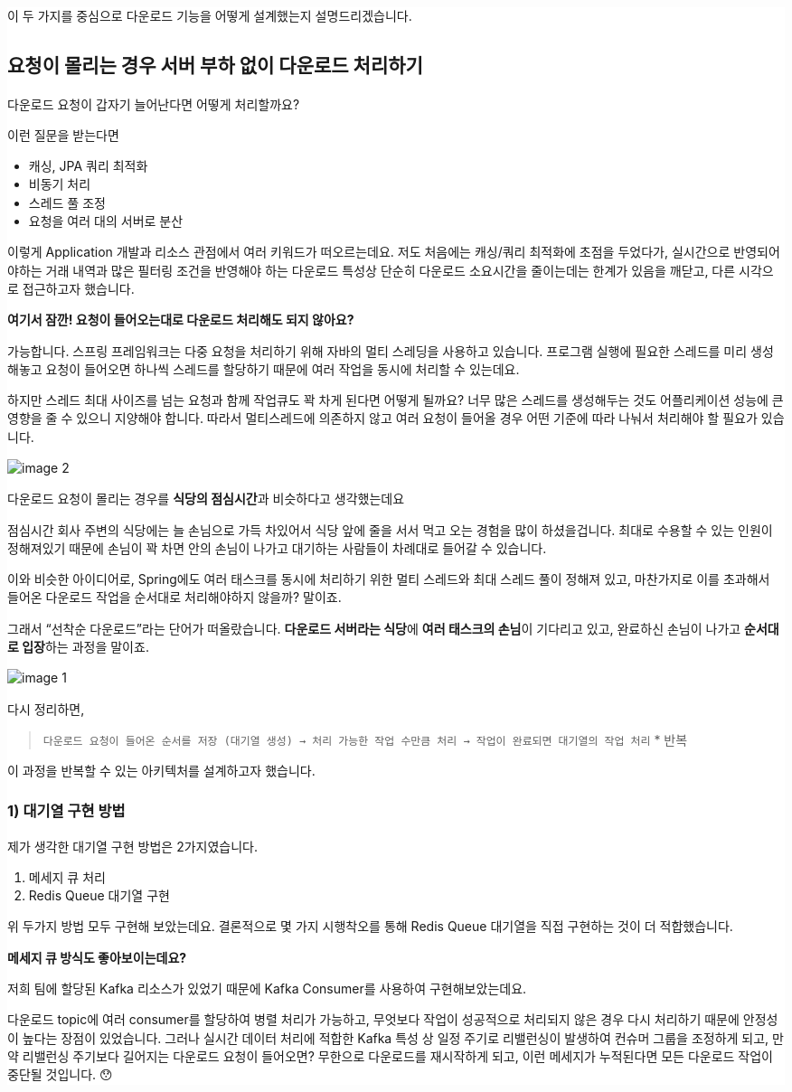 이 두 가지를 중심으로 다운로드 기능을 어떻게 설계했는지 설명드리겠습니다.

## 요청이 몰리는 경우 서버 부하 없이 다운로드 처리하기

다운로드 요청이 갑자기 늘어난다면 어떻게 처리할까요?

이런 질문을 받는다면

- 캐싱, JPA 쿼리 최적화
- 비동기 처리
- 스레드 풀 조정
- 요청을 여러 대의 서버로 분산

이렇게 Application 개발과 리소스 관점에서 여러 키워드가 떠오르는데요. 저도 처음에는 캐싱/쿼리 최적화에 초점을 두었다가, 실시간으로 반영되어야하는 거래 내역과 많은 필터링 조건을 반영해야 하는 다운로드 특성상 단순히 다운로드 소요시간을 줄이는데는 한계가 있음을 깨닫고, 다른 시각으로 접근하고자 했습니다.

**여기서 잠깐! 요청이 들어오는대로 다운로드 처리해도 되지 않아요?**

가능합니다. 스프링 프레임워크는 다중 요청을 처리하기 위해 자바의 멀티 스레딩을 사용하고 있습니다. 프로그램 실행에 필요한 스레드를 미리 생성해놓고 요청이 들어오면 하나씩 스레드를 할당하기 때문에 여러 작업을 동시에 처리할 수 있는데요.

하지만 스레드 최대 사이즈를 넘는 요청과 함께 작업큐도 꽉 차게 된다면 어떻게 될까요? 너무 많은 스레드를 생성해두는 것도 어플리케이션 성능에 큰 영향을 줄 수 있으니 지양해야 합니다. 따라서 멀티스레드에 의존하지 않고 여러 요청이 들어올 경우 어떤 기준에 따라 나눠서 처리해야 할 필요가 있습니다.

![image 2](https://github.com/user-attachments/assets/6f8c2e60-83c4-4a9b-bd25-b60436a090d4)

다운로드 요청이 몰리는 경우를 **식당의 점심시간**과 비슷하다고 생각했는데요

점심시간 회사 주변의 식당에는 늘 손님으로 가득 차있어서 식당 앞에 줄을 서서 먹고 오는 경험을 많이 하셨을겁니다. 최대로 수용할 수 있는 인원이 정해져있기 때문에 손님이 꽉 차면 안의 손님이 나가고 대기하는 사람들이 차례대로 들어갈 수 있습니다.

이와 비슷한 아이디어로, Spring에도 여러 태스크를 동시에 처리하기 위한 멀티 스레드와 최대 스레드 풀이 정해져 있고, 마찬가지로 이를 초과해서 들어온 다운로드 작업을 순서대로 처리해야하지 않을까? 말이죠.

그래서 “선착순 다운로드”라는 단어가 떠올랐습니다. **다운로드 서버라는 식당**에 **여러 태스크의 손님**이 기다리고 있고, 완료하신 손님이 나가고 **순서대로 입장**하는 과정을 말이죠.

![image 1](https://github.com/user-attachments/assets/d155d92a-921d-404c-8b48-5de9021e0cab)

다시 정리하면,

> `다운로드 요청이 들어온 순서를 저장 (대기열 생성) → 처리 가능한 작업 수만큼 처리 → 작업이 완료되면 대기열의 작업 처리` * 반복

이 과정을 반복할 수 있는 아키텍처를 설계하고자 했습니다.

### 1) 대기열 구현 방법

제가 생각한 대기열 구현 방법은 2가지였습니다.

1. 메세지 큐 처리
2. Redis Queue 대기열 구현

위 두가지 방법 모두 구현해 보았는데요. 결론적으로 몇 가지 시행착오를 통해 Redis Queue 대기열을 직접 구현하는 것이 더 적합했습니다.

**메세지 큐 방식도 좋아보이는데요?**

저희 팀에 할당된 Kafka 리소스가 있었기 때문에 Kafka Consumer를 사용하여 구현해보았는데요.

다운로드 topic에 여러 consumer를 할당하여 병렬 처리가 가능하고, 무엇보다 작업이 성공적으로 처리되지 않은 경우 다시 처리하기 때문에 안정성이 높다는 장점이 있었습니다. 그러나 실시간 데이터 처리에 적합한 Kafka 특성 상 일정 주기로 리밸런싱이 발생하여 컨슈머 그룹을 조정하게 되고, 만약 리밸런싱 주기보다 길어지는 다운로드 요청이 들어오면? 무한으로 다운로드를 재시작하게 되고, 이런 메세지가 누적된다면 모든 다운로드 작업이 중단될 것입니다. 😯

